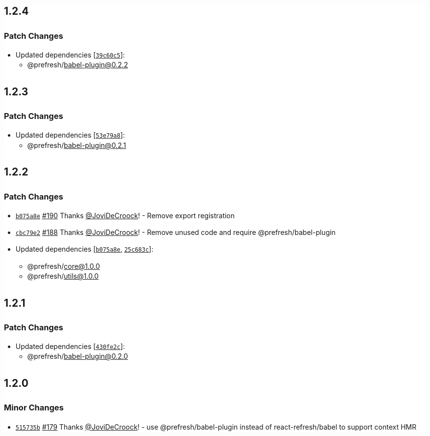 ## 1.2.4

### Patch Changes

- Updated dependencies [[`39c60c5`](https://github.com/JoviDeCroock/prefresh/commit/39c60c5862adef106fed1ca59a968f40cdacdd10)]:
  - @prefresh/babel-plugin@0.2.2

## 1.2.3

### Patch Changes

- Updated dependencies [[`53e79a8`](https://github.com/JoviDeCroock/prefresh/commit/53e79a8bcdf5ef3a9387e46307cfd0ce1a2a3186)]:
  - @prefresh/babel-plugin@0.2.1

## 1.2.2

### Patch Changes

- [`b075a8e`](https://github.com/JoviDeCroock/prefresh/commit/b075a8ebb7c613b8ce41844d82532803fd61f710) [#190](https://github.com/JoviDeCroock/prefresh/pull/190) Thanks [@JoviDeCroock](https://github.com/JoviDeCroock)! - Remove export registration

* [`cbc79e2`](https://github.com/JoviDeCroock/prefresh/commit/cbc79e2c6e11e6965b3fc64f1f880119ce532393) [#188](https://github.com/JoviDeCroock/prefresh/pull/188) Thanks [@JoviDeCroock](https://github.com/JoviDeCroock)! - Remove unused code and require @prefresh/babel-plugin

* Updated dependencies [[`b075a8e`](https://github.com/JoviDeCroock/prefresh/commit/b075a8ebb7c613b8ce41844d82532803fd61f710), [`25c683c`](https://github.com/JoviDeCroock/prefresh/commit/25c683cf47484ee1612ff0fcd677f788b00d8860)]:
  - @prefresh/core@1.0.0
  - @prefresh/utils@1.0.0

## 1.2.1

### Patch Changes

- Updated dependencies [[`430fe2c`](https://github.com/JoviDeCroock/prefresh/commit/430fe2c2b281b1973a74c542a38c1bb5be2a6559)]:
  - @prefresh/babel-plugin@0.2.0

## 1.2.0

### Minor Changes

- [`515735b`](https://github.com/JoviDeCroock/prefresh/commit/515735bace3d59d240ade7c8f5d0aee2be35e801) [#179](https://github.com/JoviDeCroock/prefresh/pull/179) Thanks [@JoviDeCroock](https://github.com/JoviDeCroock)! - use @prefresh/babel-plugin instead of react-refresh/babel to support context HMR
